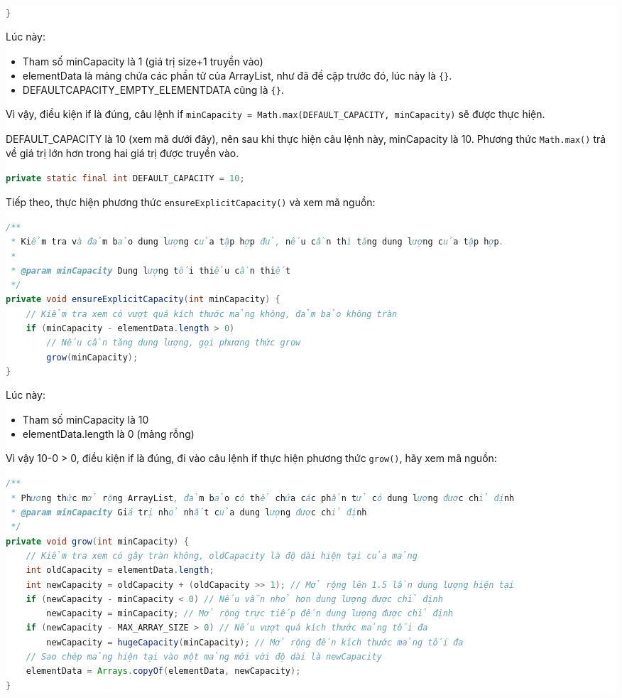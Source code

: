 ```java
}
```

Lúc này:

- Tham số minCapacity là 1 (giá trị size+1 truyền vào)
- elementData là mảng chứa các phần tử của ArrayList, như đã đề cập trước đó, lúc này là `{}`.
- DEFAULTCAPACITY_EMPTY_ELEMENTDATA cũng là `{}`.

Vì vậy, điều kiện if là đúng, câu lệnh if `minCapacity = Math.max(DEFAULT_CAPACITY, minCapacity)` sẽ được thực hiện.

DEFAULT_CAPACITY là 10 (xem mã dưới đây), nên sau khi thực hiện câu lệnh này, minCapacity là 10. Phương thức `Math.max()` trả về giá trị lớn hơn trong hai giá trị được truyền vào.

```java
private static final int DEFAULT_CAPACITY = 10;
```

Tiếp theo, thực hiện phương thức `ensureExplicitCapacity()` và xem mã nguồn:

```java
/**
 * Kiểm tra và đảm bảo dung lượng của tập hợp đủ, nếu cần thì tăng dung lượng của tập hợp.
 *
 * @param minCapacity Dung lượng tối thiểu cần thiết
 */
private void ensureExplicitCapacity(int minCapacity) {
    // Kiểm tra xem có vượt quá kích thước mảng không, đảm bảo không tràn
    if (minCapacity - elementData.length > 0)
        // Nếu cần tăng dung lượng, gọi phương thức grow
        grow(minCapacity);
}
```

Lúc này:

- Tham số minCapacity là 10
- elementData.length là 0 (mảng rỗng)

Vì vậy 10-0 > 0, điều kiện if là đúng, đi vào câu lệnh if thực hiện phương thức `grow()`, hãy xem mã nguồn:

```java
/**
 * Phương thức mở rộng ArrayList, đảm bảo có thể chứa các phần tử có dung lượng được chỉ định
 * @param minCapacity Giá trị nhỏ nhất của dung lượng được chỉ định
 */
private void grow(int minCapacity) {
    // Kiểm tra xem có gây tràn không, oldCapacity là độ dài hiện tại của mảng
    int oldCapacity = elementData.length;
    int newCapacity = oldCapacity + (oldCapacity >> 1); // Mở rộng lên 1.5 lần dung lượng hiện tại
    if (newCapacity - minCapacity < 0) // Nếu vẫn nhỏ hơn dung lượng được chỉ định
        newCapacity = minCapacity; // Mở rộng trực tiếp đến dung lượng được chỉ định
    if (newCapacity - MAX_ARRAY_SIZE > 0) // Nếu vượt quá kích thước mảng tối đa
        newCapacity = hugeCapacity(minCapacity); // Mở rộng đến kích thước mảng tối đa
    // Sao chép mảng hiện tại vào một mảng mới với độ dài là newCapacity
    elementData = Arrays.copyOf(elementData, newCapacity);
}
```
